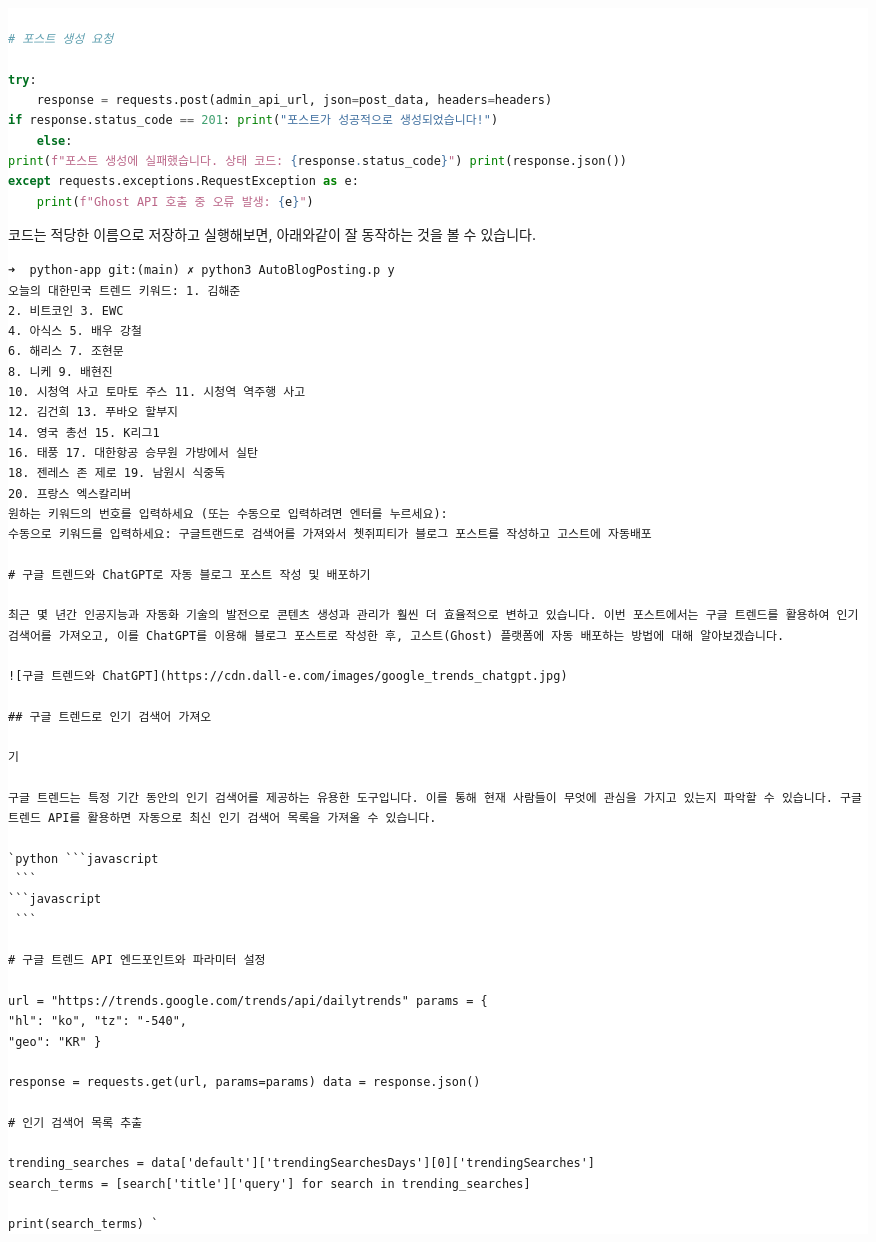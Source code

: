 ```python

# 포스트 생성 요청

try:
    response = requests.post(admin_api_url, json=post_data, headers=headers)
if response.status_code == 201: print("포스트가 성공적으로 생성되었습니다!")
    else:
print(f"포스트 생성에 실패했습니다. 상태 코드: {response.status_code}") print(response.json())
except requests.exceptions.RequestException as e:
    print(f"Ghost API 호출 중 오류 발생: {e}")

```

코드는 적당한 이름으로 저장하고 실행해보면, 아래와같이 잘 동작하는 것을 볼 수 있습니다.
```
➜  python-app git:(main) ✗ python3 AutoBlogPosting.p y
오늘의 대한민국 트렌드 키워드: 1. 김해준
2. 비트코인 3. EWC
4. 아식스 5. 배우 강철
6. 해리스 7. 조현문
8. 니케 9. 배현진
10. 시청역 사고 토마토 주스 11. 시청역 역주행 사고
12. 김건희 13. 푸바오 할부지
14. 영국 총선 15. K리그1
16. 태풍 17. 대한항공 승무원 가방에서 실탄
18. 젠레스 존 제로 19. 남원시 식중독
20. 프랑스 엑스칼리버
원하는 키워드의 번호를 입력하세요 (또는 수동으로 입력하려면 엔터를 누르세요): 
수동으로 키워드를 입력하세요: 구글트랜드로 검색어를 가져와서 쳇쥐피티가 블로그 포스트를 작성하고 고스트에 자동배포

# 구글 트렌드와 ChatGPT로 자동 블로그 포스트 작성 및 배포하기

최근 몇 년간 인공지능과 자동화 기술의 발전으로 콘텐츠 생성과 관리가 훨씬 더 효율적으로 변하고 있습니다. 이번 포스트에서는 구글 트렌드를 활용하여 인기 검색어를 가져오고, 이를 ChatGPT를 이용해 블로그 포스트로 작성한 후, 고스트(Ghost) 플랫폼에 자동 배포하는 방법에 대해 알아보겠습니다.

![구글 트렌드와 ChatGPT](https://cdn.dall-e.com/images/google_trends_chatgpt.jpg)

## 구글 트렌드로 인기 검색어 가져오

기

구글 트렌드는 특정 기간 동안의 인기 검색어를 제공하는 유용한 도구입니다. 이를 통해 현재 사람들이 무엇에 관심을 가지고 있는지 파악할 수 있습니다. 구글 트렌드 API를 활용하면 자동으로 최신 인기 검색어 목록을 가져올 수 있습니다.

`python ```javascript
  ```
```javascript
  ```

# 구글 트렌드 API 엔드포인트와 파라미터 설정

url = "https://trends.google.com/trends/api/dailytrends" params = {
"hl": "ko", "tz": "-540",
"geo": "KR" }

response = requests.get(url, params=params) data = response.json()

# 인기 검색어 목록 추출

trending_searches = data['default']['trendingSearchesDays'][0]['trendingSearches']
search_terms = [search['title']['query'] for search in trending_searches]

print(search_terms) `

```